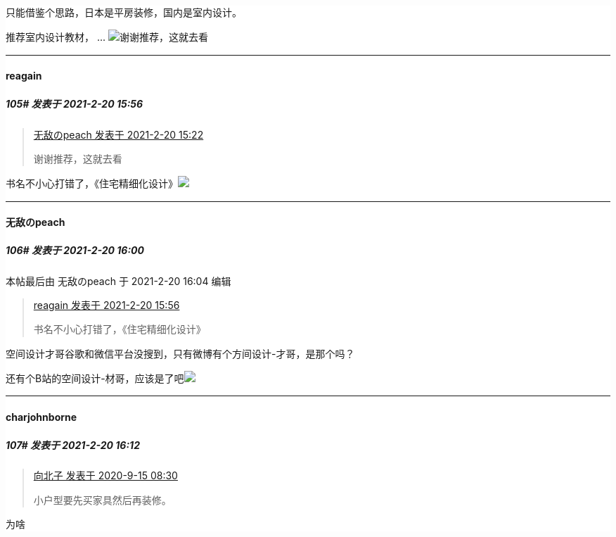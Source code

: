 只能借鉴个思路，日本是平房装修，国内是室内设计。

推荐室内设计教材， ...</blockquote>
<img src="https://static.saraba1st.com/image/smiley/face2017/057.png" referrerpolicy="no-referrer">谢谢推荐，这就去看







*****

####  reagain  
##### 105#       发表于 2021-2-20 15:56



<blockquote><a href="httphttps://bbs.saraba1st.com/2b/forum.php?mod=redirect&amp;goto=findpost&amp;pid=50387242&amp;ptid=1959901" target="_blank">无敌のpeach 发表于 2021-2-20 15:22</a>

谢谢推荐，这就去看</blockquote>
书名不小心打错了，《住宅精细化设计》<img src="https://static.saraba1st.com/image/smiley/face2017/019.png" referrerpolicy="no-referrer">







*****

####  无敌のpeach  
##### 106#       发表于 2021-2-20 16:00



 本帖最后由 无敌のpeach 于 2021-2-20 16:04 编辑 
<blockquote><a href="httphttps://bbs.saraba1st.com/2b/forum.php?mod=redirect&amp;goto=findpost&amp;pid=50387517&amp;ptid=1959901" target="_blank">reagain 发表于 2021-2-20 15:56</a>

书名不小心打错了，《住宅精细化设计》</blockquote>
空间设计才哥谷歌和微信平台没搜到，只有微博有个方间设计-才哥，是那个吗？

还有个B站的空间设计-材哥，应该是了吧<img src="https://static.saraba1st.com/image/smiley/face2017/006.png" referrerpolicy="no-referrer">







*****

####  charjohnborne  
##### 107#       发表于 2021-2-20 16:12



<blockquote><a href="httphttps://bbs.saraba1st.com/2b/forum.php?mod=redirect&amp;goto=findpost&amp;pid=48738928&amp;ptid=1959901" target="_blank">向北子 发表于 2020-9-15 08:30</a>

小户型要先买家具然后再装修。</blockquote>
为啥
